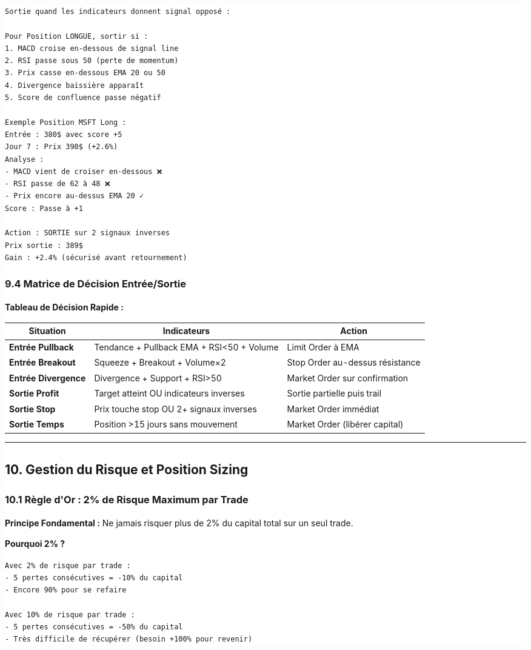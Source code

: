 ```
Sortie quand les indicateurs donnent signal opposé :

Pour Position LONGUE, sortir si :
1. MACD croise en-dessous de signal line
2. RSI passe sous 50 (perte de momentum)
3. Prix casse en-dessous EMA 20 ou 50
4. Divergence baissière apparaît
5. Score de confluence passe négatif

Exemple Position MSFT Long :
Entrée : 380$ avec score +5
Jour 7 : Prix 390$ (+2.6%)
Analyse :
- MACD vient de croiser en-dessous ❌
- RSI passe de 62 à 48 ❌
- Prix encore au-dessus EMA 20 ✓
Score : Passe à +1

Action : SORTIE sur 2 signaux inverses
Prix sortie : 389$
Gain : +2.4% (sécurisé avant retournement)
```

### 9.4 Matrice de Décision Entrée/Sortie

**Tableau de Décision Rapide :**

| Situation | Indicateurs | Action |
|-----------|-------------|--------|
| **Entrée Pullback** | Tendance + Pullback EMA + RSI<50 + Volume | Limit Order à EMA |
| **Entrée Breakout** | Squeeze + Breakout + Volume×2 | Stop Order au-dessus résistance |
| **Entrée Divergence** | Divergence + Support + RSI>50 | Market Order sur confirmation |
| **Sortie Profit** | Target atteint OU indicateurs inverses | Sortie partielle puis trail |
| **Sortie Stop** | Prix touche stop OU 2+ signaux inverses | Market Order immédiat |
| **Sortie Temps** | Position >15 jours sans mouvement | Market Order (libérer capital) |

---

## 10. Gestion du Risque et Position Sizing

### 10.1 Règle d'Or : 2% de Risque Maximum par Trade

**Principe Fondamental :**
Ne jamais risquer plus de 2% du capital total sur un seul trade.

**Pourquoi 2% ?**
```
Avec 2% de risque par trade :
- 5 pertes consécutives = -10% du capital
- Encore 90% pour se refaire

Avec 10% de risque par trade :
- 5 pertes consécutives = -50% du capital
- Très difficile de récupérer (besoin +100% pour revenir)
```
